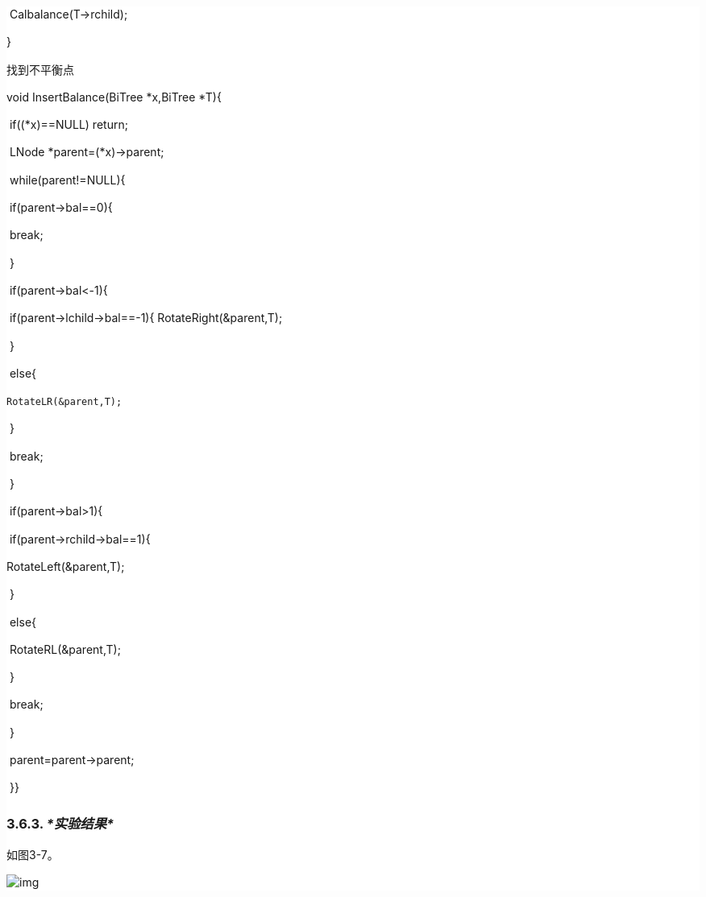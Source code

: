 ​    Calbalance(T->rchild);

}

找到不平衡点

void InsertBalance(BiTree *x,BiTree *T){

​    if((*x)==NULL) return;

​    LNode *parent=(*x)->parent;

​    while(parent!=NULL){

​        if(parent->bal==0){

​            break;

​        }

​     if(parent->bal<-1){

​      if(parent->lchild->bal==-1){         			RotateRight(&parent,T);

​            }

​            else{

 	RotateLR(&parent,T);

​            }

​            break;

​        }

​        if(parent->bal>1){

​           if(parent->rchild->bal==1){

RotateLeft(&parent,T);

​            }

​            else{

​     RotateRL(&parent,T);

​            }

​            break;

​       }

​        parent=parent->parent;

​    }}

### **3.6.3.** ***\*实验结果\****

如图3-7。

![img](file:///C:\Users\ADMINI~1\AppData\Local\Temp\ksohtml26164\wps40.jpg) 
